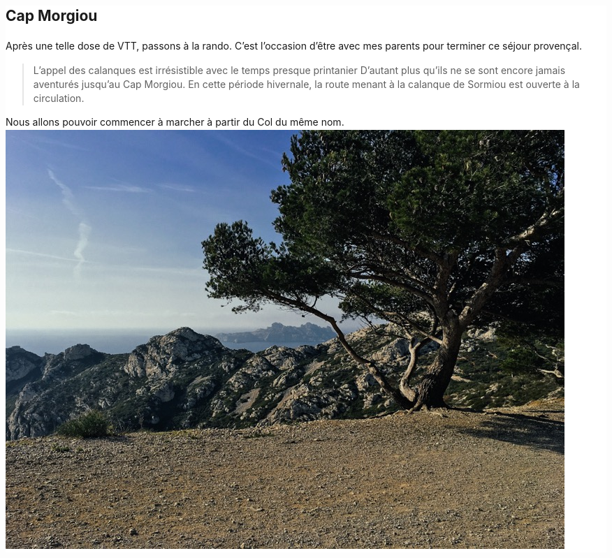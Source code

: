 </div>

## Cap Morgiou
Après une telle dose de VTT, passons à la rando.
C’est l’occasion d’être avec mes parents pour terminer ce séjour provençal.

> L’appel des calanques est irrésistible avec le temps presque printanier
D’autant plus qu’ils ne se sont encore jamais aventurés jusqu’au Cap Morgiou.
En cette période hivernale, la route menant à la calanque de Sormiou est ouverte à la circulation.

<center><iframe src="https://www.strava.com/activities/877205044/embed/75bd9d66bc8679bdfb50ee15dbc11e0abbaa486e" width="590" height="405" frameborder="0" scrolling="no" data-mce-fragment="1"></iframe></center>
Nous allons pouvoir commencer à marcher à partir du Col du même nom.

<div class="gallery-box">
  <div class="gallery">
<img src="/assets/images/vtt-hivernal-provence/vtt-hivernal-provence_4187.jpg" title="" alt="Vtt hivernal en Provence" >